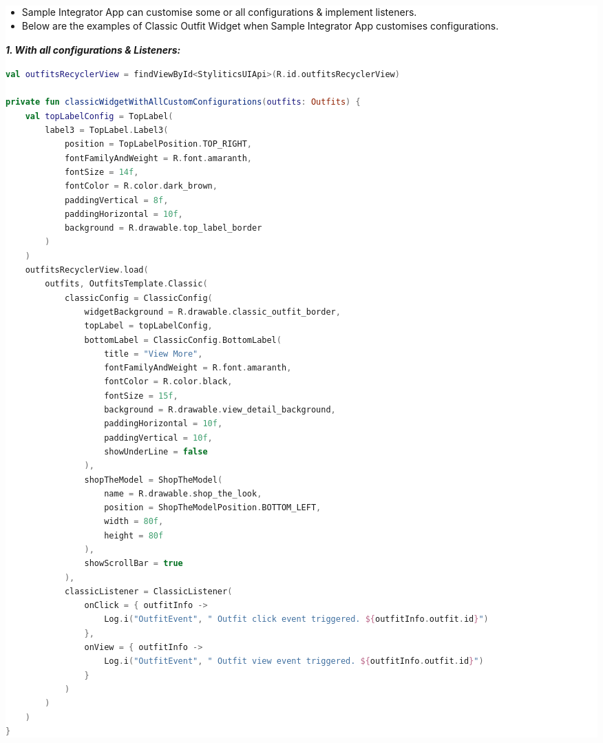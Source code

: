 * Sample Integrator App can customise some or all configurations & implement listeners.
* Below are the examples of Classic Outfit Widget when Sample Integrator App customises configurations.

*_**1. With all configurations & Listeners:**_*

```kotlin
val outfitsRecyclerView = findViewById<StyliticsUIApi>(R.id.outfitsRecyclerView)

private fun classicWidgetWithAllCustomConfigurations(outfits: Outfits) {
    val topLabelConfig = TopLabel(
        label3 = TopLabel.Label3(
            position = TopLabelPosition.TOP_RIGHT,
            fontFamilyAndWeight = R.font.amaranth,
            fontSize = 14f,
            fontColor = R.color.dark_brown,
            paddingVertical = 8f,
            paddingHorizontal = 10f,
            background = R.drawable.top_label_border
        )
    )
    outfitsRecyclerView.load(
        outfits, OutfitsTemplate.Classic(
            classicConfig = ClassicConfig(
                widgetBackground = R.drawable.classic_outfit_border,
                topLabel = topLabelConfig,
                bottomLabel = ClassicConfig.BottomLabel(
                    title = "View More",
                    fontFamilyAndWeight = R.font.amaranth,
                    fontColor = R.color.black,
                    fontSize = 15f,
                    background = R.drawable.view_detail_background,
                    paddingHorizontal = 10f,
                    paddingVertical = 10f,
                    showUnderLine = false
                ),
                shopTheModel = ShopTheModel(
                    name = R.drawable.shop_the_look,
                    position = ShopTheModelPosition.BOTTOM_LEFT,
                    width = 80f,
                    height = 80f
                ),
                showScrollBar = true
            ),
            classicListener = ClassicListener(
                onClick = { outfitInfo ->
                    Log.i("OutfitEvent", " Outfit click event triggered. ${outfitInfo.outfit.id}")
                },
                onView = { outfitInfo ->
                    Log.i("OutfitEvent", " Outfit view event triggered. ${outfitInfo.outfit.id}")
                }
            )
        )
    )
}         
```
